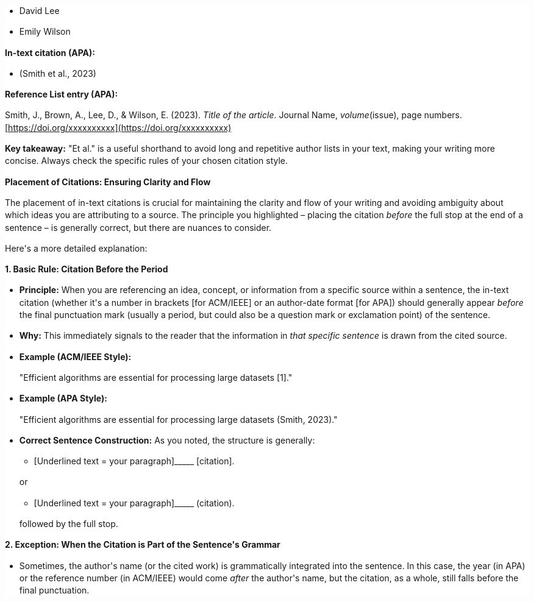 *   David Lee
    
*   Emily Wilson
    

**In-text citation (APA):**

*   (Smith et al., 2023)
    

**Reference List entry (APA):**

Smith, J., Brown, A., Lee, D., & Wilson, E. (2023). _Title of the article_. Journal Name, _volume_(issue), page numbers. [https://doi.org/xxxxxxxxxx](https://doi.org/xxxxxxxxxx)

**Key takeaway:** "Et al." is a useful shorthand to avoid long and repetitive author lists in your text, making your writing more concise. Always check the specific rules of your chosen citation style.

**Placement of Citations: Ensuring Clarity and Flow**

The placement of in-text citations is crucial for maintaining the clarity and flow of your writing and avoiding ambiguity about which ideas you are attributing to a source. The principle you highlighted – placing the citation _before_ the full stop at the end of a sentence – is generally correct, but there are nuances to consider.

Here's a more detailed explanation:

**1\. Basic Rule: Citation Before the Period**

*   **Principle:** When you are referencing an idea, concept, or information from a specific source within a sentence, the in-text citation (whether it's a number in brackets \[for ACM/IEEE\] or an author-date format \[for APA\]) should generally appear _before_ the final punctuation mark (usually a period, but could also be a question mark or exclamation point) of the sentence.
    
*   **Why:** This immediately signals to the reader that the information in _that specific sentence_ is drawn from the cited source.
    
*   **Example (ACM/IEEE Style):**
    
    "Efficient algorithms are essential for processing large datasets \[1\]."
    
*   **Example (APA Style):**
    
    "Efficient algorithms are essential for processing large datasets (Smith, 2023)."
    
*   **Correct Sentence Construction:** As you noted, the structure is generally:
    
    *   \[Underlined text = your paragraph\]\_\_\_\_\_ \[citation\].
        
    
    or
    
    *   \[Underlined text = your paragraph\]\_\_\_\_\_ (citation).
        
    
    followed by the full stop.
    

**2\. Exception: When the Citation is Part of the Sentence's Grammar**

*   Sometimes, the author's name (or the cited work) is grammatically integrated into the sentence. In this case, the year (in APA) or the reference number (in ACM/IEEE) would come _after_ the author's name, but the citation, as a whole, still falls before the final punctuation.
    